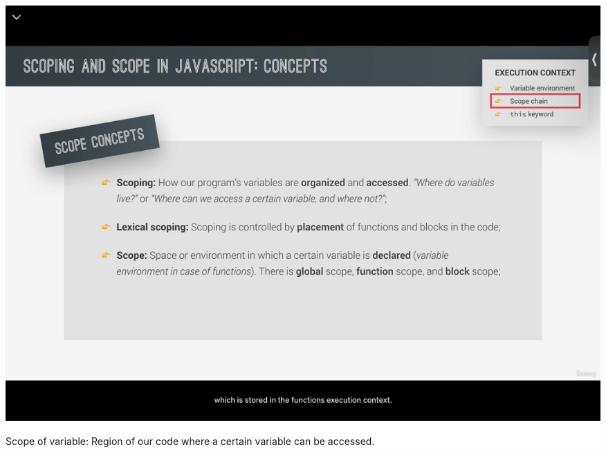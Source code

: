 ![IMG_2630](./assets/IMG_2630.PNG)

Scope of variable: Region of our code where a certain variable can be accessed.
